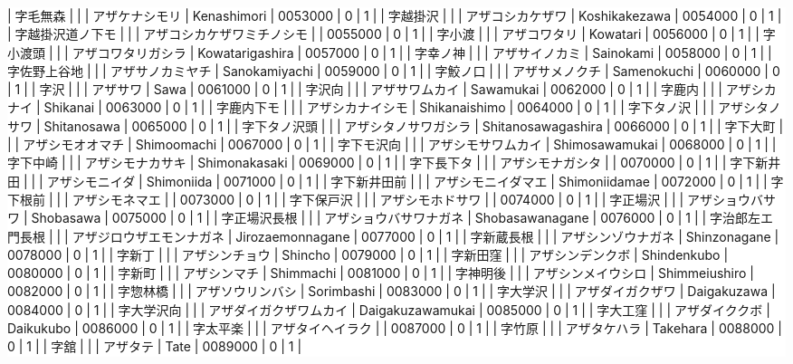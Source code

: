 | 字毛無森 |  |  | アザケナシモリ | Kenashimori | 0053000 | 0 | 1 |
| 字越掛沢 |  |  | アザコシカケザワ | Koshikakezawa | 0054000 | 0 | 1 |
| 字越掛沢道ノ下モ |  |  | アザコシカケザワミチノシモ |  | 0055000 | 0 | 1 |
| 字小渡 |  |  | アザコワタリ | Kowatari | 0056000 | 0 | 1 |
| 字小渡頭 |  |  | アザコワタリガシラ | Kowatarigashira | 0057000 | 0 | 1 |
| 字幸ノ神 |  |  | アザサイノカミ | Sainokami | 0058000 | 0 | 1 |
| 字佐野上谷地 |  |  | アザサノカミヤチ | Sanokamiyachi | 0059000 | 0 | 1 |
| 字鮫ノ口 |  |  | アザサメノクチ | Samenokuchi | 0060000 | 0 | 1 |
| 字沢 |  |  | アザサワ | Sawa | 0061000 | 0 | 1 |
| 字沢向 |  |  | アザサワムカイ | Sawamukai | 0062000 | 0 | 1 |
| 字鹿内 |  |  | アザシカナイ | Shikanai | 0063000 | 0 | 1 |
| 字鹿内下モ |  |  | アザシカナイシモ | Shikanaishimo | 0064000 | 0 | 1 |
| 字下タノ沢 |  |  | アザシタノサワ | Shitanosawa | 0065000 | 0 | 1 |
| 字下タノ沢頭 |  |  | アザシタノサワガシラ | Shitanosawagashira | 0066000 | 0 | 1 |
| 字下大町 |  |  | アザシモオオマチ | Shimoomachi | 0067000 | 0 | 1 |
| 字下モ沢向 |  |  | アザシモサワムカイ | Shimosawamukai | 0068000 | 0 | 1 |
| 字下中崎 |  |  | アザシモナカサキ | Shimonakasaki | 0069000 | 0 | 1 |
| 字下長下タ |  |  | アザシモナガシタ |  | 0070000 | 0 | 1 |
| 字下新井田 |  |  | アザシモニイダ | Shimoniida | 0071000 | 0 | 1 |
| 字下新井田前 |  |  | アザシモニイダマエ | Shimoniidamae | 0072000 | 0 | 1 |
| 字下根前 |  |  | アザシモネマエ |  | 0073000 | 0 | 1 |
| 字下保戸沢 |  |  | アザシモホドサワ |  | 0074000 | 0 | 1 |
| 字正場沢 |  |  | アザショウバサワ | Shobasawa | 0075000 | 0 | 1 |
| 字正場沢長根 |  |  | アザショウバサワナガネ | Shobasawanagane | 0076000 | 0 | 1 |
| 字治郎左エ門長根 |  |  | アザジロウザエモンナガネ | Jirozaemonnagane | 0077000 | 0 | 1 |
| 字新蔵長根 |  |  | アザシンゾウナガネ | Shinzonagane | 0078000 | 0 | 1 |
| 字新丁 |  |  | アザシンチョウ | Shincho | 0079000 | 0 | 1 |
| 字新田窪 |  |  | アザシンデンクボ | Shindenkubo | 0080000 | 0 | 1 |
| 字新町 |  |  | アザシンマチ | Shimmachi | 0081000 | 0 | 1 |
| 字神明後 |  |  | アザシンメイウシロ | Shimmeiushiro | 0082000 | 0 | 1 |
| 字惣林橋 |  |  | アザソウリンバシ | Sorimbashi | 0083000 | 0 | 1 |
| 字大学沢 |  |  | アザダイガクザワ | Daigakuzawa | 0084000 | 0 | 1 |
| 字大学沢向 |  |  | アザダイガクザワムカイ | Daigakuzawamukai | 0085000 | 0 | 1 |
| 字大工窪 |  |  | アザダイククボ | Daikukubo | 0086000 | 0 | 1 |
| 字太平楽 |  |  | アザタイヘイラク |  | 0087000 | 0 | 1 |
| 字竹原 |  |  | アザタケハラ | Takehara | 0088000 | 0 | 1 |
| 字舘 |  |  | アザタテ | Tate | 0089000 | 0 | 1 |